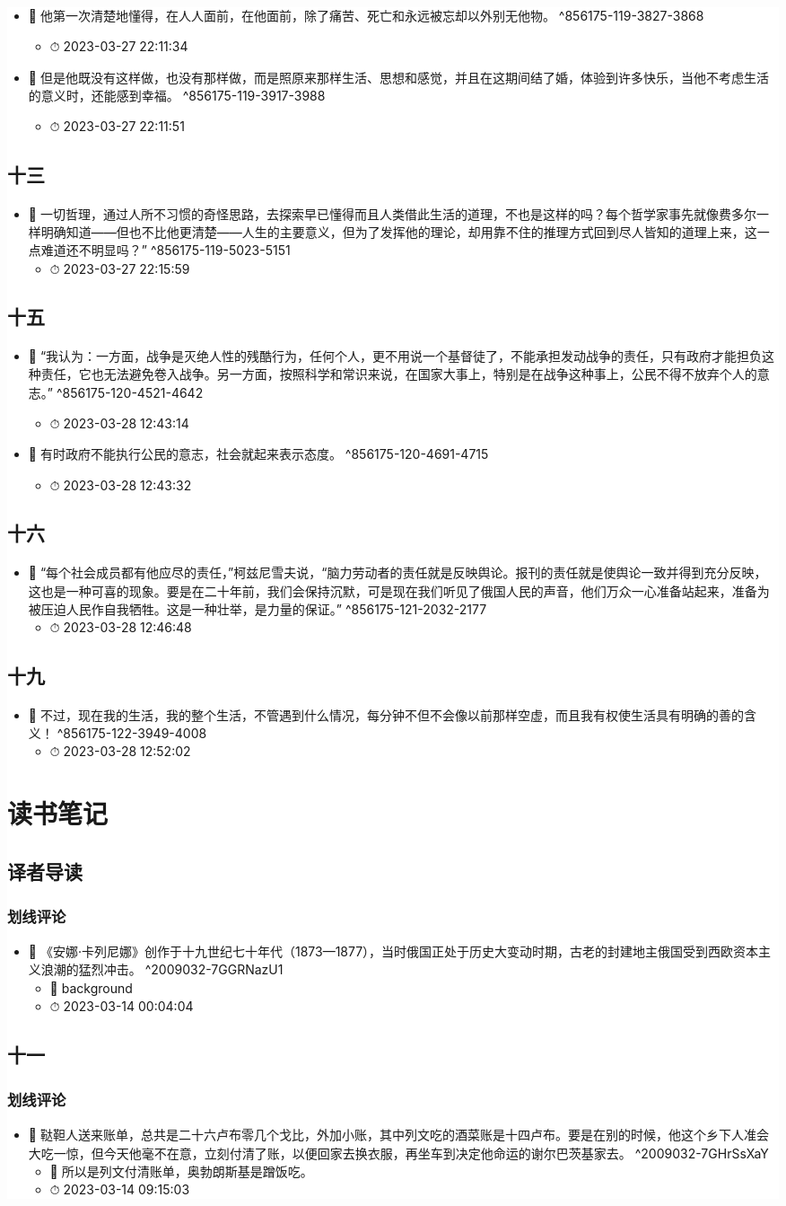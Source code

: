 - 📌 他第一次清楚地懂得，在人人面前，在他面前，除了痛苦、死亡和永远被忘却以外别无他物。 ^856175-119-3827-3868
    - ⏱ 2023-03-27 22:11:34 

- 📌 但是他既没有这样做，也没有那样做，而是照原来那样生活、思想和感觉，并且在这期间结了婚，体验到许多快乐，当他不考虑生活的意义时，还能感到幸福。 ^856175-119-3917-3988
    - ⏱ 2023-03-27 22:11:51 
## 十三


- 📌 一切哲理，通过人所不习惯的奇怪思路，去探索早已懂得而且人类借此生活的道理，不也是这样的吗？每个哲学家事先就像费多尔一样明确知道——但也不比他更清楚——人生的主要意义，但为了发挥他的理论，却用靠不住的推理方式回到尽人皆知的道理上来，这一点难道还不明显吗？” ^856175-119-5023-5151
    - ⏱ 2023-03-27 22:15:59 
## 十五


- 📌 “我认为：一方面，战争是灭绝人性的残酷行为，任何个人，更不用说一个基督徒了，不能承担发动战争的责任，只有政府才能担负这种责任，它也无法避免卷入战争。另一方面，按照科学和常识来说，在国家大事上，特别是在战争这种事上，公民不得不放弃个人的意志。” ^856175-120-4521-4642
    - ⏱ 2023-03-28 12:43:14 

- 📌 有时政府不能执行公民的意志，社会就起来表示态度。 ^856175-120-4691-4715
    - ⏱ 2023-03-28 12:43:32 
## 十六


- 📌 “每个社会成员都有他应尽的责任，”柯兹尼雪夫说，“脑力劳动者的责任就是反映舆论。报刊的责任就是使舆论一致并得到充分反映，这也是一种可喜的现象。要是在二十年前，我们会保持沉默，可是现在我们听见了俄国人民的声音，他们万众一心准备站起来，准备为被压迫人民作自我牺牲。这是一种壮举，是力量的保证。” ^856175-121-2032-2177
    - ⏱ 2023-03-28 12:46:48 
## 十九


- 📌 不过，现在我的生活，我的整个生活，不管遇到什么情况，每分钟不但不会像以前那样空虚，而且我有权使生活具有明确的善的含义！ ^856175-122-3949-4008
    - ⏱ 2023-03-28 12:52:02 
# 读书笔记

## 译者导读

### 划线评论
- 📌 《安娜·卡列尼娜》创作于十九世纪七十年代（1873—1877），当时俄国正处于历史大变动时期，古老的封建地主俄国受到西欧资本主义浪潮的猛烈冲击。  ^2009032-7GGRNazU1
    - 💭 background
    - ⏱ 2023-03-14 00:04:04
   
## 十一

### 划线评论
- 📌 鞑靼人送来账单，总共是二十六卢布零几个戈比，外加小账，其中列文吃的酒菜账是十四卢布。要是在别的时候，他这个乡下人准会大吃一惊，但今天他毫不在意，立刻付清了账，以便回家去换衣服，再坐车到决定他命运的谢尔巴茨基家去。  ^2009032-7GHrSsXaY
    - 💭 所以是列文付清账单，奥勃朗斯基是蹭饭吃。
    - ⏱ 2023-03-14 09:15:03
   